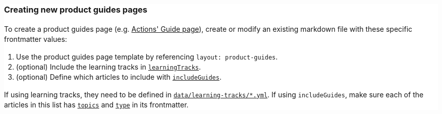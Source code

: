 ### Creating new product guides pages

To create a product guides page (e.g. [Actions' Guide page](https://docs.github.com/en/actions/guides)), create or modify an existing markdown file with these specific frontmatter values:

1. Use the product guides page template by referencing `layout: product-guides`.
2. (optional) Include the learning tracks in [`learningTracks`](#learningTracks).
3. (optional) Define which articles to include with [`includeGuides`](#includeGuides).

If using learning tracks, they need to be defined in [`data/learning-tracks/*.yml`](../data/learning-tracks/README.md).
If using `includeGuides`, make sure each of the articles in this list has [`topics`](#topics) and [`type`](#type) in its frontmatter.
